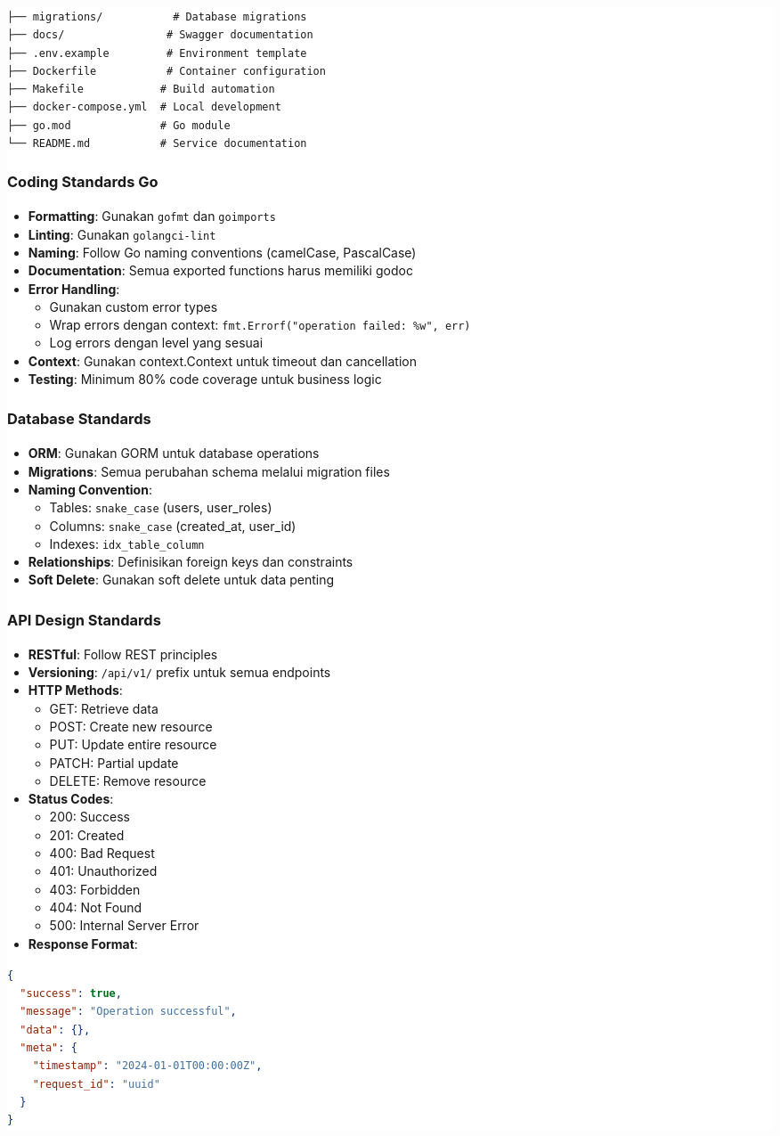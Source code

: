 ```
├── migrations/           # Database migrations
├── docs/                # Swagger documentation
├── .env.example         # Environment template
├── Dockerfile           # Container configuration
├── Makefile            # Build automation
├── docker-compose.yml  # Local development
├── go.mod              # Go module
└── README.md           # Service documentation
```

### Coding Standards Go
- **Formatting**: Gunakan `gofmt` dan `goimports`
- **Linting**: Gunakan `golangci-lint`
- **Naming**: Follow Go naming conventions (camelCase, PascalCase)
- **Documentation**: Semua exported functions harus memiliki godoc
- **Error Handling**: 
  - Gunakan custom error types
  - Wrap errors dengan context: `fmt.Errorf("operation failed: %w", err)`
  - Log errors dengan level yang sesuai
- **Context**: Gunakan context.Context untuk timeout dan cancellation
- **Testing**: Minimum 80% code coverage untuk business logic

### Database Standards
- **ORM**: Gunakan GORM untuk database operations
- **Migrations**: Semua perubahan schema melalui migration files
- **Naming Convention**: 
  - Tables: `snake_case` (users, user_roles)
  - Columns: `snake_case` (created_at, user_id)
  - Indexes: `idx_table_column`
- **Relationships**: Definisikan foreign keys dan constraints
- **Soft Delete**: Gunakan soft delete untuk data penting

### API Design Standards
- **RESTful**: Follow REST principles
- **Versioning**: `/api/v1/` prefix untuk semua endpoints
- **HTTP Methods**: 
  - GET: Retrieve data
  - POST: Create new resource
  - PUT: Update entire resource
  - PATCH: Partial update
  - DELETE: Remove resource
- **Status Codes**:
  - 200: Success
  - 201: Created
  - 400: Bad Request
  - 401: Unauthorized
  - 403: Forbidden
  - 404: Not Found
  - 500: Internal Server Error
- **Response Format**:
```json
{
  "success": true,
  "message": "Operation successful",
  "data": {},
  "meta": {
    "timestamp": "2024-01-01T00:00:00Z",
    "request_id": "uuid"
  }
}
```
